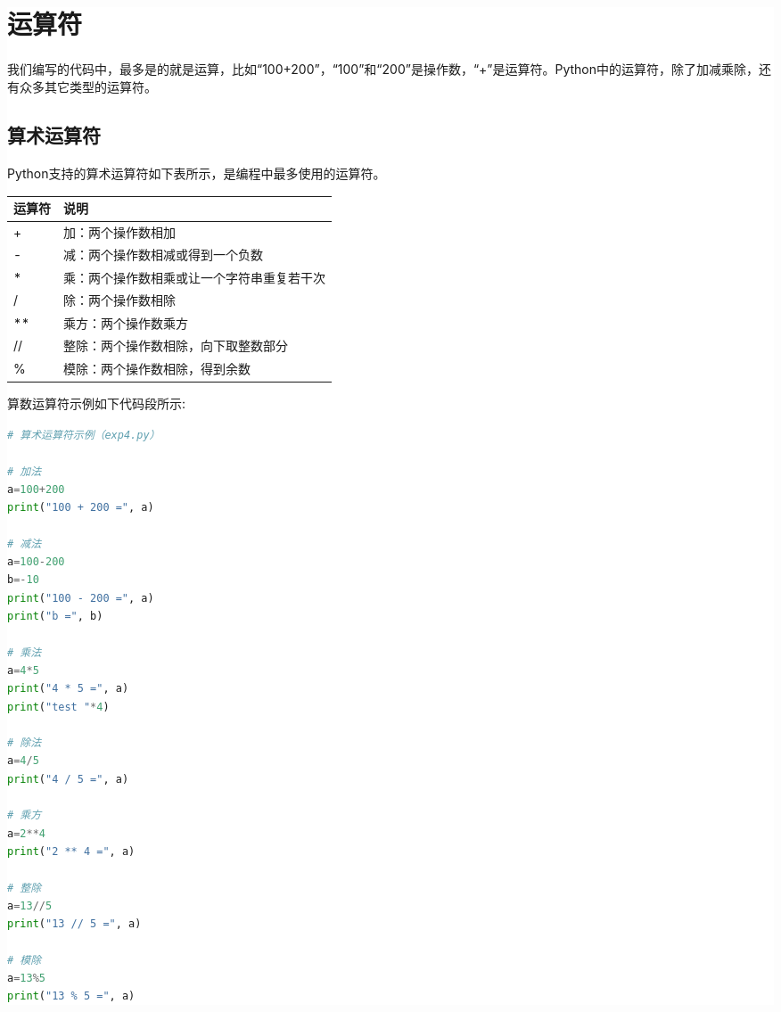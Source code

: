 # 运算符

我们编写的代码中，最多是的就是运算，比如“100+200”，“100”和“200”是操作数，“+”是运算符。Python中的运算符，除了加减乘除，还有众多其它类型的运算符。

## 算术运算符

Python支持的算术运算符如下表所示，是编程中最多使用的运算符。

| 运算符 | 说明 |
| :---   | :--- |
| +      | 加：两个操作数相加 |
| -      | 减：两个操作数相减或得到一个负数 |
| *      | 乘：两个操作数相乘或让一个字符串重复若干次 |
| /      | 除：两个操作数相除 |
| **     | 乘方：两个操作数乘方 |
| //     | 整除：两个操作数相除，向下取整数部分 |
| %      | 模除：两个操作数相除，得到余数 |


算数运算符示例如下代码段所示:

```python
# 算术运算符示例（exp4.py）

# 加法
a=100+200
print("100 + 200 =", a)

# 减法
a=100-200
b=-10
print("100 - 200 =", a)
print("b =", b)

# 乘法
a=4*5
print("4 * 5 =", a)
print("test "*4)

# 除法
a=4/5
print("4 / 5 =", a)

# 乘方
a=2**4
print("2 ** 4 =", a)

# 整除
a=13//5
print("13 // 5 =", a)

# 模除
a=13%5
print("13 % 5 =", a)

```
